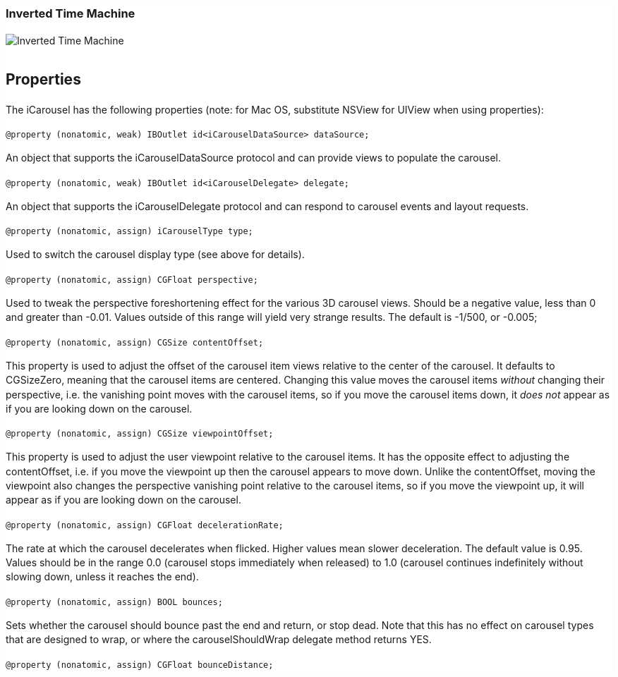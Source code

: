### Inverted Time Machine
![Inverted Time Machine](http://g.recordit.co/F7N7nIT8Oh.gif)

Properties
--------------

The iCarousel has the following properties (note: for Mac OS, substitute NSView for UIView when using properties):

	@property (nonatomic, weak) IBOutlet id<iCarouselDataSource> dataSource;

An object that supports the iCarouselDataSource protocol and can provide views to populate the carousel.

	@property (nonatomic, weak) IBOutlet id<iCarouselDelegate> delegate;

An object that supports the iCarouselDelegate protocol and can respond to carousel events and layout requests.

	@property (nonatomic, assign) iCarouselType type;

Used to switch the carousel display type (see above for details).

	@property (nonatomic, assign) CGFloat perspective;

Used to tweak the perspective foreshortening effect for the various 3D carousel views. Should be a negative value, less than 0 and greater than -0.01. Values outside of this range will yield very strange results. The default is -1/500, or -0.005;

	@property (nonatomic, assign) CGSize contentOffset;

This property is used to adjust the offset of the carousel item views relative to the center of the carousel. It defaults to CGSizeZero, meaning that the carousel items are centered. Changing this value moves the carousel items *without* changing their perspective, i.e. the vanishing point moves with the carousel items, so if you move the carousel items down, it *does not* appear as if you are looking down on the carousel.

	@property (nonatomic, assign) CGSize viewpointOffset;

This property is used to adjust the user viewpoint relative to the carousel items. It has the opposite effect to adjusting the contentOffset, i.e. if you move the viewpoint up then the carousel appears to move down. Unlike the contentOffset, moving the viewpoint also changes the perspective vanishing point relative to the carousel items, so if you move the viewpoint up, it will appear as if you are looking down on the carousel.

	@property (nonatomic, assign) CGFloat decelerationRate;

The rate at which the carousel decelerates when flicked. Higher values mean slower deceleration. The default value is 0.95. Values should be in the range 0.0 (carousel stops immediately when released) to 1.0 (carousel continues indefinitely without slowing down, unless it reaches the end).

	@property (nonatomic, assign) BOOL bounces;

Sets whether the carousel should bounce past the end and return, or stop dead. Note that this has no effect on carousel types that are designed to wrap, or where the carouselShouldWrap delegate method returns YES.

	@property (nonatomic, assign) CGFloat bounceDistance;
